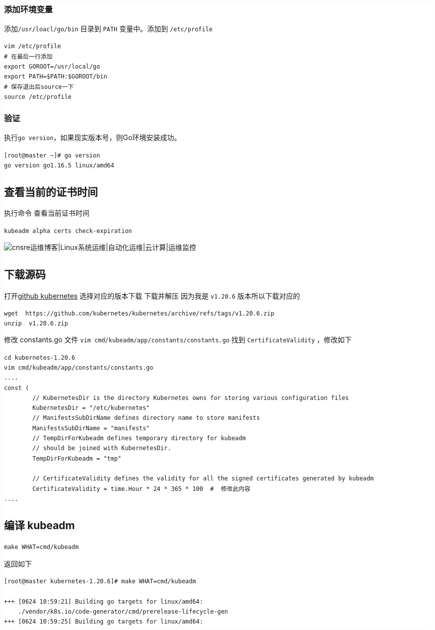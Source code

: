 ### 添加环境变量
添加`/usr/loacl/go/bin` 目录到 `PATH` 变量中。添加到 `/etc/profile`
``` shell
vim /etc/profile
# 在最后一行添加
export GOROOT=/usr/local/go
export PATH=$PATH:$GOROOT/bin
# 保存退出后source一下
source /etc/profile
```
### 验证
执行`go version`，如果现实版本号，则Go环境安装成功。
``` shell
[root@master ~]# go version
go version go1.16.5 linux/amd64
```
## 查看当前的证书时间
执行命令 查看当前证书时间
``` shell
kubeadm alpha certs check-expiration
```
![cnsre运维博客|Linux系统运维|自动化运维|云计算|运维监控](https://cn-north-1-image.s3.cn-north-1.amazonaws.com.cn/cnsre/cnsre/20210624111902.png)
## 下载源码
打开[github kubernetes](https://github.com/kubernetes/kubernetes/releases) 选择对应的版本下载
下载并解压
因为我是 `v1.20.6` 版本所以下载对应的
``` shell
wget  https://github.com/kubernetes/kubernetes/archive/refs/tags/v1.20.6.zip
unzip  v1.20.6.zip
```
修改 constants.go 文件
`vim cmd/kubeadm/app/constants/constants.go` 找到 `CertificateValidity` ，修改如下
``` shell
cd kubernetes-1.20.6
vim cmd/kubeadm/app/constants/constants.go
....
const (
        // KubernetesDir is the directory Kubernetes owns for storing various configuration files
        KubernetesDir = "/etc/kubernetes"
        // ManifestsSubDirName defines directory name to store manifests
        ManifestsSubDirName = "manifests"
        // TempDirForKubeadm defines temporary directory for kubeadm
        // should be joined with KubernetesDir.
        TempDirForKubeadm = "tmp"

        // CertificateValidity defines the validity for all the signed certificates generated by kubeadm
        CertificateValidity = time.Hour * 24 * 365 * 100  #  修改此内容
....
```
## 编译 kubeadm 
``` shell
make WHAT=cmd/kubeadm
```
返回如下
``` shell
[root@master kubernetes-1.20.6]# make WHAT=cmd/kubeadm

+++ [0624 10:59:21] Building go targets for linux/amd64:
    ./vendor/k8s.io/code-generator/cmd/prerelease-lifecycle-gen
+++ [0624 10:59:25] Building go targets for linux/amd64:
```